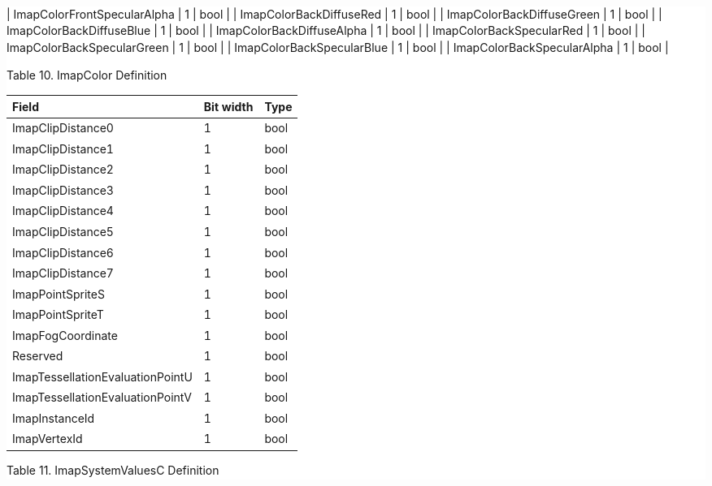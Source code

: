 | ImapColorFrontSpecularAlpha | 1         | bool |
| ImapColorBackDiffuseRed     | 1         | bool |
| ImapColorBackDiffuseGreen   | 1         | bool |
| ImapColorBackDiffuseBlue    | 1         | bool |
| ImapColorBackDiffuseAlpha   | 1         | bool |
| ImapColorBackSpecularRed    | 1         | bool |
| ImapColorBackSpecularGreen  | 1         | bool |
| ImapColorBackSpecularBlue   | 1         | bool |
| ImapColorBackSpecularAlpha  | 1         | bool |

Table 10. ImapColor Definition

</div>

<div id="ImapSystemValuesC" class="tableblock">

| Field                            | Bit width | Type |
| :------------------------------- | :-------- | :--- |
| ImapClipDistance0                | 1         | bool |
| ImapClipDistance1                | 1         | bool |
| ImapClipDistance2                | 1         | bool |
| ImapClipDistance3                | 1         | bool |
| ImapClipDistance4                | 1         | bool |
| ImapClipDistance5                | 1         | bool |
| ImapClipDistance6                | 1         | bool |
| ImapClipDistance7                | 1         | bool |
| ImapPointSpriteS                 | 1         | bool |
| ImapPointSpriteT                 | 1         | bool |
| ImapFogCoordinate                | 1         | bool |
| Reserved                         | 1         | bool |
| ImapTessellationEvaluationPointU | 1         | bool |
| ImapTessellationEvaluationPointV | 1         | bool |
| ImapInstanceId                   | 1         | bool |
| ImapVertexId                     | 1         | bool |

Table 11. ImapSystemValuesC Definition
